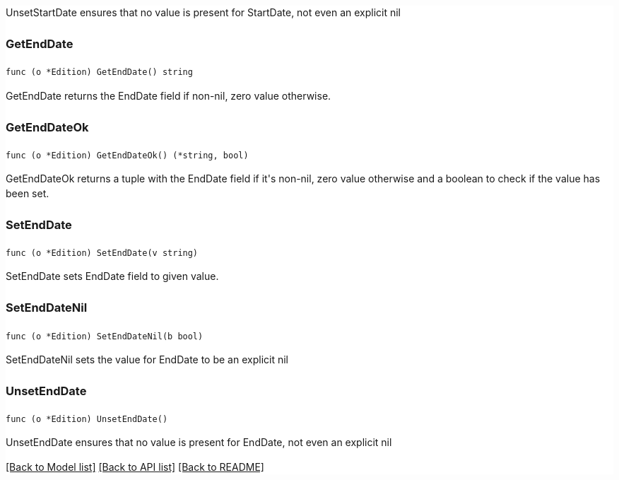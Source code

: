 UnsetStartDate ensures that no value is present for StartDate, not even an explicit nil
### GetEndDate

`func (o *Edition) GetEndDate() string`

GetEndDate returns the EndDate field if non-nil, zero value otherwise.

### GetEndDateOk

`func (o *Edition) GetEndDateOk() (*string, bool)`

GetEndDateOk returns a tuple with the EndDate field if it's non-nil, zero value otherwise
and a boolean to check if the value has been set.

### SetEndDate

`func (o *Edition) SetEndDate(v string)`

SetEndDate sets EndDate field to given value.


### SetEndDateNil

`func (o *Edition) SetEndDateNil(b bool)`

 SetEndDateNil sets the value for EndDate to be an explicit nil

### UnsetEndDate
`func (o *Edition) UnsetEndDate()`

UnsetEndDate ensures that no value is present for EndDate, not even an explicit nil

[[Back to Model list]](../README.md#documentation-for-models) [[Back to API list]](../README.md#documentation-for-api-endpoints) [[Back to README]](../README.md)



